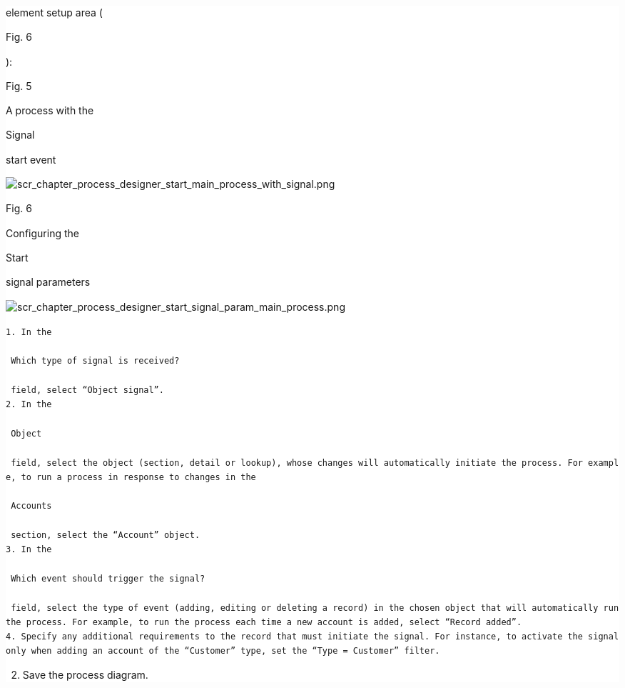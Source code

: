  element setup area (
 
 Fig. 6
 
 ):
 


 Fig. 5
 

 A process with the
 
 Signal
 
 start event
 



![scr_chapter_process_designer_start_main_process_with_signal.png](/guides/sites/en/files/documentation/user/en/bpms/BPMonlineHelp/chapter_process_creation_events/scr_chapter_process_designer_start_main_process_with_signal.png)







 Fig. 6
 

 Configuring the
 
 Start
 
 signal parameters
 



![scr_chapter_process_designer_start_signal_param_main_process.png](/guides/sites/en/files/documentation/user/en/bpms/BPMonlineHelp/chapter_process_creation_events/scr_chapter_process_designer_start_signal_param_main_process.png)




	1. In the
	 
	 Which type of signal is received?
	 
	 field, select “Object signal”.
	2. In the
	 
	 Object
	 
	 field, select the object (section, detail or lookup), whose changes will automatically initiate the process. For example, to run a process in response to changes in the
	 
	 Accounts
	 
	 section, select the “Account” object.
	3. In the
	 
	 Which event should trigger the signal?
	 
	 field, select the type of event (adding, editing or deleting a record) in the chosen object that will automatically run the process. For example, to run the process each time a new account is added, select “Record added”.
	4. Specify any additional requirements to the record that must initiate the signal. For instance, to activate the signal only when adding an account of the “Customer” type, set the “Type = Customer” filter.
2. Save the process diagram.
 
